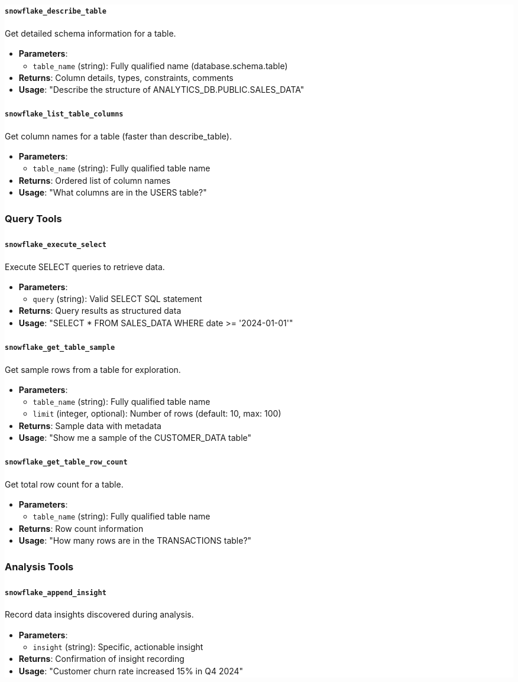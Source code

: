 #### `snowflake_describe_table`

Get detailed schema information for a table.

- **Parameters**:
  - `table_name` (string): Fully qualified name (database.schema.table)
- **Returns**: Column details, types, constraints, comments
- **Usage**: "Describe the structure of ANALYTICS_DB.PUBLIC.SALES_DATA"

#### `snowflake_list_table_columns`

Get column names for a table (faster than describe_table).

- **Parameters**:
  - `table_name` (string): Fully qualified table name
- **Returns**: Ordered list of column names
- **Usage**: "What columns are in the USERS table?"

### Query Tools

#### `snowflake_execute_select`

Execute SELECT queries to retrieve data.

- **Parameters**:
  - `query` (string): Valid SELECT SQL statement
- **Returns**: Query results as structured data
- **Usage**: "SELECT \* FROM SALES_DATA WHERE date >= '2024-01-01'"

#### `snowflake_get_table_sample`

Get sample rows from a table for exploration.

- **Parameters**:
  - `table_name` (string): Fully qualified table name
  - `limit` (integer, optional): Number of rows (default: 10, max: 100)
- **Returns**: Sample data with metadata
- **Usage**: "Show me a sample of the CUSTOMER_DATA table"

#### `snowflake_get_table_row_count`

Get total row count for a table.

- **Parameters**:
  - `table_name` (string): Fully qualified table name
- **Returns**: Row count information
- **Usage**: "How many rows are in the TRANSACTIONS table?"

### Analysis Tools

#### `snowflake_append_insight`

Record data insights discovered during analysis.

- **Parameters**:
  - `insight` (string): Specific, actionable insight
- **Returns**: Confirmation of insight recording
- **Usage**: "Customer churn rate increased 15% in Q4 2024"
